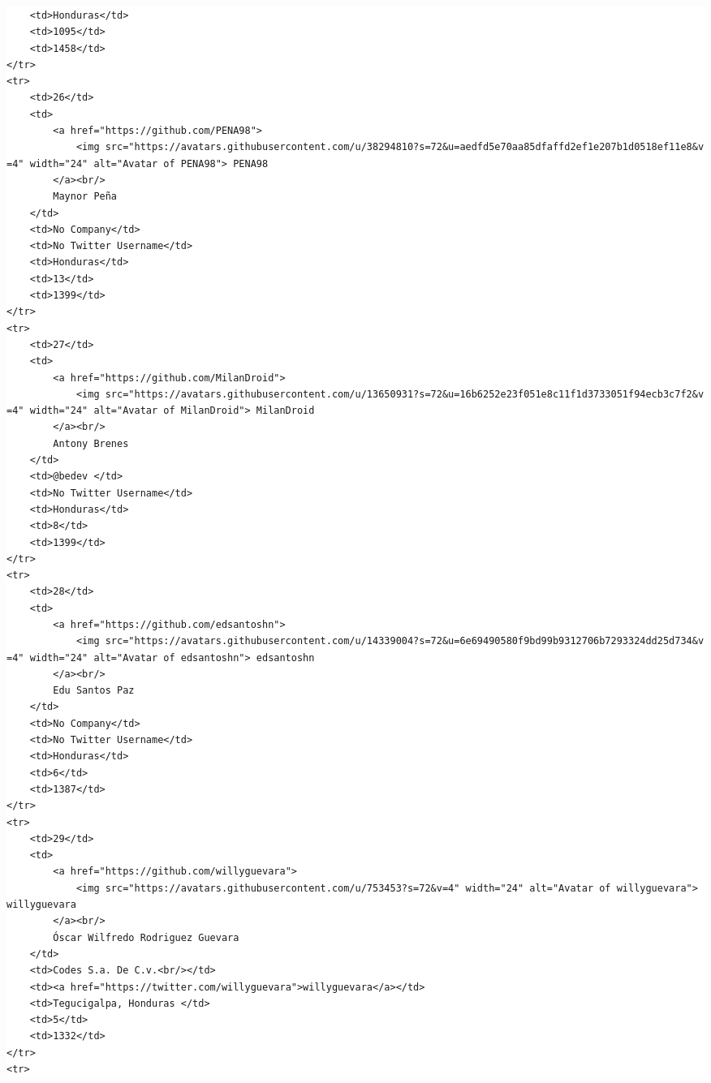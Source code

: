 		<td>Honduras</td>
		<td>1095</td>
		<td>1458</td>
	</tr>
	<tr>
		<td>26</td>
		<td>
			<a href="https://github.com/PENA98">
				<img src="https://avatars.githubusercontent.com/u/38294810?s=72&u=aedfd5e70aa85dfaffd2ef1e207b1d0518ef11e8&v=4" width="24" alt="Avatar of PENA98"> PENA98
			</a><br/>
			Maynor Peña
		</td>
		<td>No Company</td>
		<td>No Twitter Username</td>
		<td>Honduras</td>
		<td>13</td>
		<td>1399</td>
	</tr>
	<tr>
		<td>27</td>
		<td>
			<a href="https://github.com/MilanDroid">
				<img src="https://avatars.githubusercontent.com/u/13650931?s=72&u=16b6252e23f051e8c11f1d3733051f94ecb3c7f2&v=4" width="24" alt="Avatar of MilanDroid"> MilanDroid
			</a><br/>
			Antony Brenes
		</td>
		<td>@bedev </td>
		<td>No Twitter Username</td>
		<td>Honduras</td>
		<td>8</td>
		<td>1399</td>
	</tr>
	<tr>
		<td>28</td>
		<td>
			<a href="https://github.com/edsantoshn">
				<img src="https://avatars.githubusercontent.com/u/14339004?s=72&u=6e69490580f9bd99b9312706b7293324dd25d734&v=4" width="24" alt="Avatar of edsantoshn"> edsantoshn
			</a><br/>
			Edu Santos Paz
		</td>
		<td>No Company</td>
		<td>No Twitter Username</td>
		<td>Honduras</td>
		<td>6</td>
		<td>1387</td>
	</tr>
	<tr>
		<td>29</td>
		<td>
			<a href="https://github.com/willyguevara">
				<img src="https://avatars.githubusercontent.com/u/753453?s=72&v=4" width="24" alt="Avatar of willyguevara"> willyguevara
			</a><br/>
			Óscar Wilfredo Rodriguez Guevara
		</td>
		<td>Codes S.a. De C.v.<br/></td>
		<td><a href="https://twitter.com/willyguevara">willyguevara</a></td>
		<td>Tegucigalpa, Honduras </td>
		<td>5</td>
		<td>1332</td>
	</tr>
	<tr>